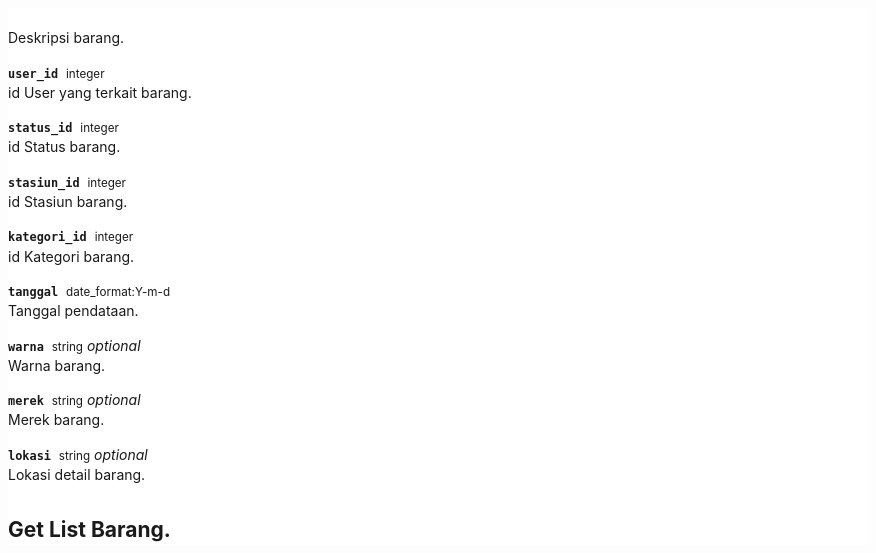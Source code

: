 <br>
Deskripsi barang.</p>
<p>
<b><code>user_id</code></b>&nbsp;&nbsp;<small>integer</small>  &nbsp;
<input type="number" name="user_id" data-endpoint="POSTapi-v2-barang" data-component="body" required  hidden>
<br>
id User yang terkait barang.</p>
<p>
<b><code>status_id</code></b>&nbsp;&nbsp;<small>integer</small>  &nbsp;
<input type="number" name="status_id" data-endpoint="POSTapi-v2-barang" data-component="body" required  hidden>
<br>
id Status barang.</p>
<p>
<b><code>stasiun_id</code></b>&nbsp;&nbsp;<small>integer</small>  &nbsp;
<input type="number" name="stasiun_id" data-endpoint="POSTapi-v2-barang" data-component="body" required  hidden>
<br>
id Stasiun barang.</p>
<p>
<b><code>kategori_id</code></b>&nbsp;&nbsp;<small>integer</small>  &nbsp;
<input type="number" name="kategori_id" data-endpoint="POSTapi-v2-barang" data-component="body" required  hidden>
<br>
id Kategori barang.</p>
<p>
<b><code>tanggal</code></b>&nbsp;&nbsp;<small>date_format:Y-m-d</small>  &nbsp;
<input type="text" name="tanggal" data-endpoint="POSTapi-v2-barang" data-component="body" required  hidden>
<br>
Tanggal pendataan.</p>
<p>
<b><code>warna</code></b>&nbsp;&nbsp;<small>string</small>     <i>optional</i> &nbsp;
<input type="text" name="warna" data-endpoint="POSTapi-v2-barang" data-component="body"  hidden>
<br>
Warna barang.</p>
<p>
<b><code>merek</code></b>&nbsp;&nbsp;<small>string</small>     <i>optional</i> &nbsp;
<input type="text" name="merek" data-endpoint="POSTapi-v2-barang" data-component="body"  hidden>
<br>
Merek barang.</p>
<p>
<b><code>lokasi</code></b>&nbsp;&nbsp;<small>string</small>     <i>optional</i> &nbsp;
<input type="text" name="lokasi" data-endpoint="POSTapi-v2-barang" data-component="body"  hidden>
<br>
Lokasi detail barang.</p>

</form>


## Get List Barang.
